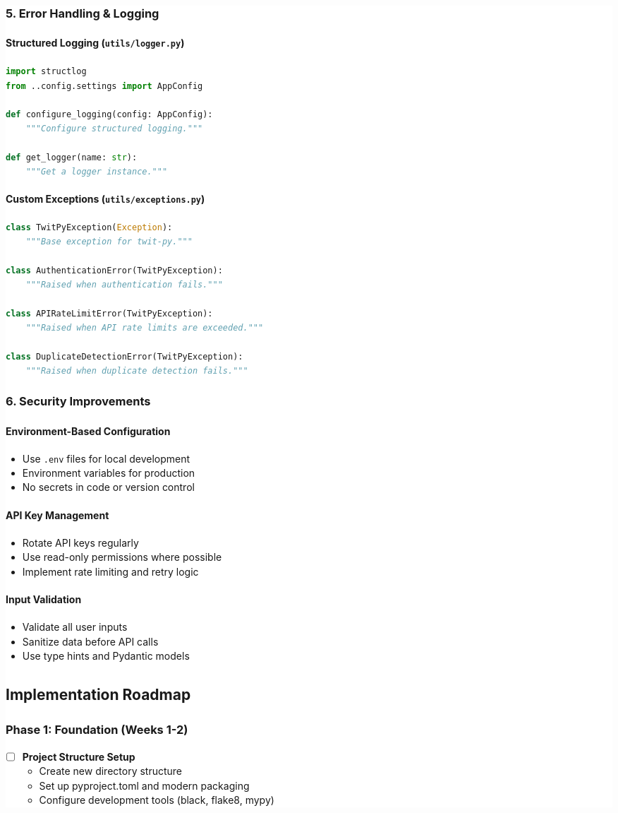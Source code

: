 ### 5. **Error Handling & Logging**

#### **Structured Logging** (`utils/logger.py`)
```python
import structlog
from ..config.settings import AppConfig

def configure_logging(config: AppConfig):
    """Configure structured logging."""
    
def get_logger(name: str):
    """Get a logger instance."""
```

#### **Custom Exceptions** (`utils/exceptions.py`)
```python
class TwitPyException(Exception):
    """Base exception for twit-py."""

class AuthenticationError(TwitPyException):
    """Raised when authentication fails."""

class APIRateLimitError(TwitPyException):
    """Raised when API rate limits are exceeded."""

class DuplicateDetectionError(TwitPyException):
    """Raised when duplicate detection fails."""
```

### 6. **Security Improvements**

#### **Environment-Based Configuration**
- Use `.env` files for local development
- Environment variables for production
- No secrets in code or version control

#### **API Key Management**
- Rotate API keys regularly
- Use read-only permissions where possible
- Implement rate limiting and retry logic

#### **Input Validation**
- Validate all user inputs
- Sanitize data before API calls
- Use type hints and Pydantic models

## Implementation Roadmap

### Phase 1: Foundation (Weeks 1-2)
- [ ] **Project Structure Setup**
  - Create new directory structure
  - Set up pyproject.toml and modern packaging
  - Configure development tools (black, flake8, mypy)
  